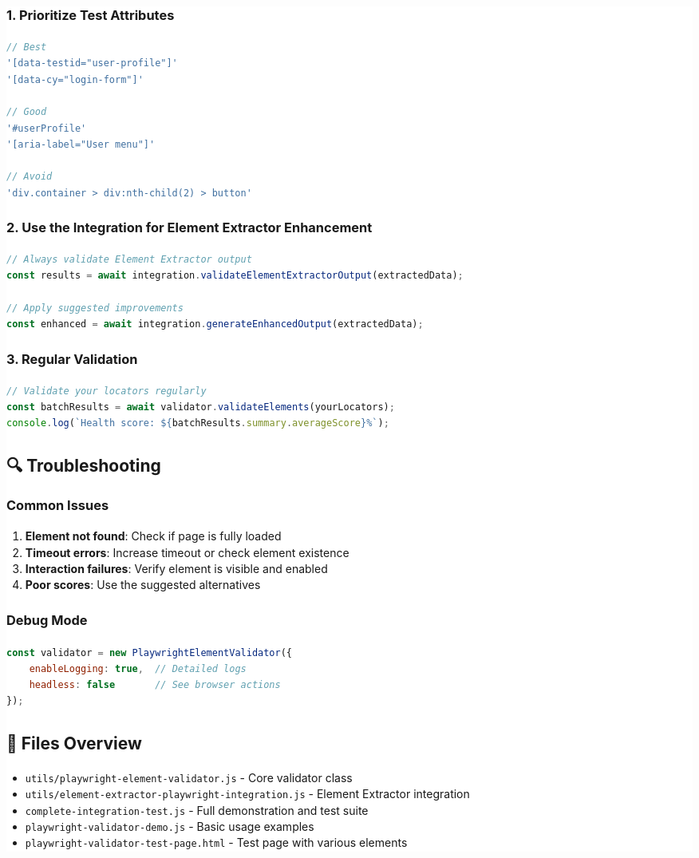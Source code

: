 ### 1. Prioritize Test Attributes
```javascript
// Best
'[data-testid="user-profile"]'
'[data-cy="login-form"]'

// Good
'#userProfile'
'[aria-label="User menu"]'

// Avoid
'div.container > div:nth-child(2) > button'
```

### 2. Use the Integration for Element Extractor Enhancement
```javascript
// Always validate Element Extractor output
const results = await integration.validateElementExtractorOutput(extractedData);

// Apply suggested improvements
const enhanced = await integration.generateEnhancedOutput(extractedData);
```

### 3. Regular Validation
```javascript
// Validate your locators regularly
const batchResults = await validator.validateElements(yourLocators);
console.log(`Health score: ${batchResults.summary.averageScore}%`);
```

## 🔍 Troubleshooting

### Common Issues

1. **Element not found**: Check if page is fully loaded
2. **Timeout errors**: Increase timeout or check element existence
3. **Interaction failures**: Verify element is visible and enabled
4. **Poor scores**: Use the suggested alternatives

### Debug Mode
```javascript
const validator = new PlaywrightElementValidator({
    enableLogging: true,  // Detailed logs
    headless: false       // See browser actions
});
```

## 📄 Files Overview

- `utils/playwright-element-validator.js` - Core validator class
- `utils/element-extractor-playwright-integration.js` - Element Extractor integration
- `complete-integration-test.js` - Full demonstration and test suite
- `playwright-validator-demo.js` - Basic usage examples
- `playwright-validator-test-page.html` - Test page with various elements
